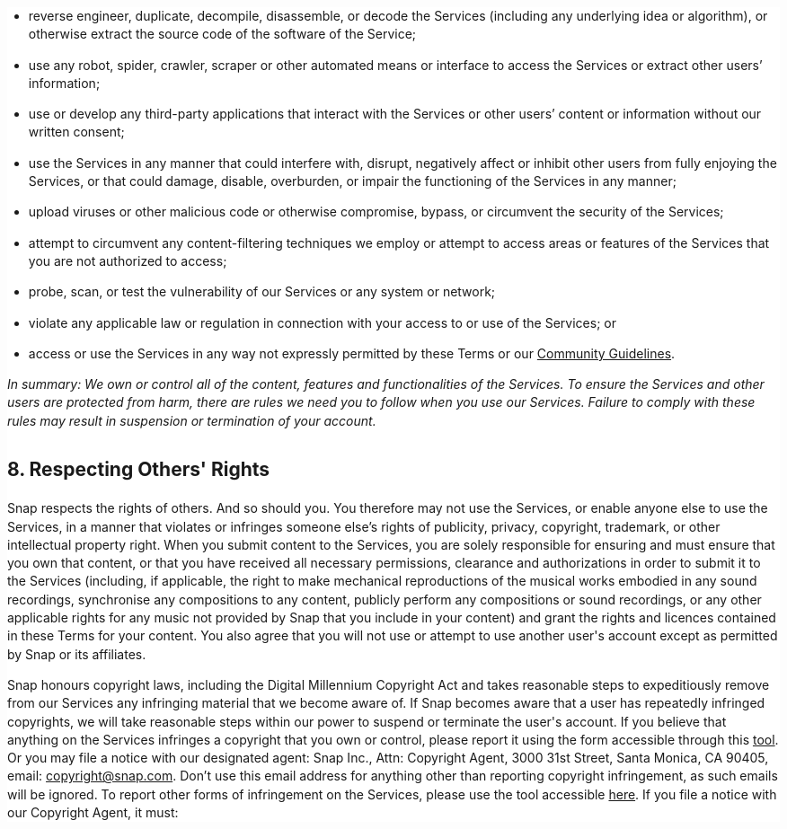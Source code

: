* reverse engineer, duplicate, decompile, disassemble, or decode the Services (including any underlying idea or algorithm), or otherwise extract the source code of the software of the Service;
    
* use any robot, spider, crawler, scraper or other automated means or interface to access the Services or extract other users’ information;
    
* use or develop any third-party applications that interact with the Services or other users’ content or information without our written consent;
    
* use the Services in any manner that could interfere with, disrupt, negatively affect or inhibit other users from fully enjoying the Services, or that could damage, disable, overburden, or impair the functioning of the Services in any manner;
    
* upload viruses or other malicious code or otherwise compromise, bypass, or circumvent the security of the Services;
    
* attempt to circumvent any content-filtering techniques we employ or attempt to access areas or features of the Services that you are not authorized to access;
    
* probe, scan, or test the vulnerability of our Services or any system or network;
    
* violate any applicable law or regulation in connection with your access to or use of the Services; or
    
* access or use the Services in any way not expressly permitted by these Terms or our [Community Guidelines](https://values.snap.com/privacy/transparency/community-guidelines).
    

_In summary: We own or control all of the content, features and functionalities of the Services. To ensure the Services and other users are protected from harm, there are rules we need you to follow when you use our Services. Failure to comply with these rules may result in suspension or termination of your account._

8\. Respecting Others' Rights
-----------------------------

Snap respects the rights of others. And so should you. You therefore may not use the Services, or enable anyone else to use the Services, in a manner that violates or infringes someone else’s rights of publicity, privacy, copyright, trademark, or other intellectual property right. When you submit content to the Services, you are solely responsible for ensuring and must ensure that you own that content, or that you have received all necessary permissions, clearance and authorizations in order to submit it to the Services (including, if applicable, the right to make mechanical reproductions of the musical works embodied in any sound recordings, synchronise any compositions to any content, publicly perform any compositions or sound recordings, or any other applicable rights for any music not provided by Snap that you include in your content) and grant the rights and licences contained in these Terms for your content. You also agree that you will not use or attempt to use another user's account except as permitted by Snap or its affiliates.

Snap honours copyright laws, including the Digital Millennium Copyright Act and takes reasonable steps to expeditiously remove from our Services any infringing material that we become aware of. If Snap becomes aware that a user has repeatedly infringed copyrights, we will take reasonable steps within our power to suspend or terminate the user's account. If you believe that anything on the Services infringes a copyright that you own or control, please report it using the form accessible through this [tool](https://help.snapchat.com/hc/articles/7012332110996). Or you may file a notice with our designated agent: Snap Inc., Attn: Copyright Agent, 3000 31st Street, Santa Monica, CA 90405, email: copyright@snap.com. Don’t use this email address for anything other than reporting copyright infringement, as such emails will be ignored. To report other forms of infringement on the Services, please use the tool accessible [here](https://help.snapchat.com/hc/articles/7012332110996). If you file a notice with our Copyright Agent, it must:
